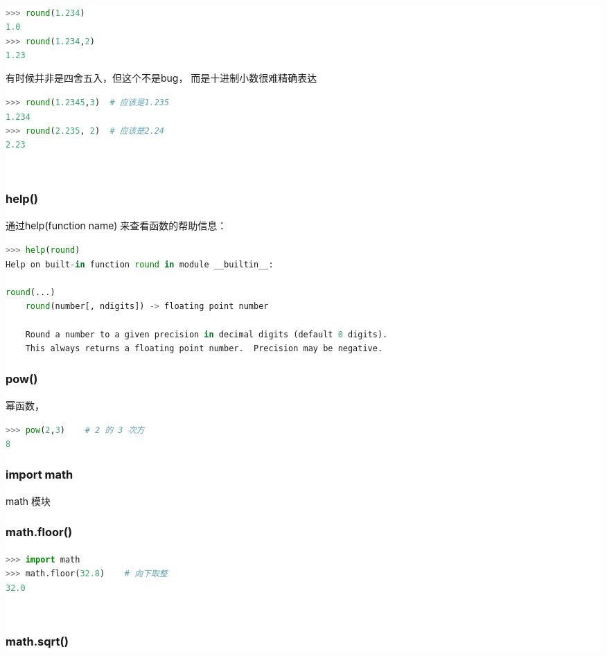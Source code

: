 ```python
>>> round(1.234)
1.0
>>> round(1.234,2)
1.23
```

有时候并非是四舍五入，但这个不是bug， 而是十进制小数很难精确表达

```python
>>> round(1.2345,3)  # 应该是1.235
1.234
>>> round(2.235, 2)	 # 应该是2.24
2.23
```

<br>

### help()

通过help(function name) 来查看函数的帮助信息：

```python
>>> help(round)
Help on built-in function round in module __builtin__:

round(...)
    round(number[, ndigits]) -> floating point number
    
    Round a number to a given precision in decimal digits (default 0 digits).
    This always returns a floating point number.  Precision may be negative.
```

### pow()

幂函数，

```python
>>> pow(2,3)	# 2 的 3 次方
8
```

### import math

math 模块

### math.floor()

```python
>>> import math
>>> math.floor(32.8)	# 向下取整
32.0
```

<br>

### math.sqrt()
